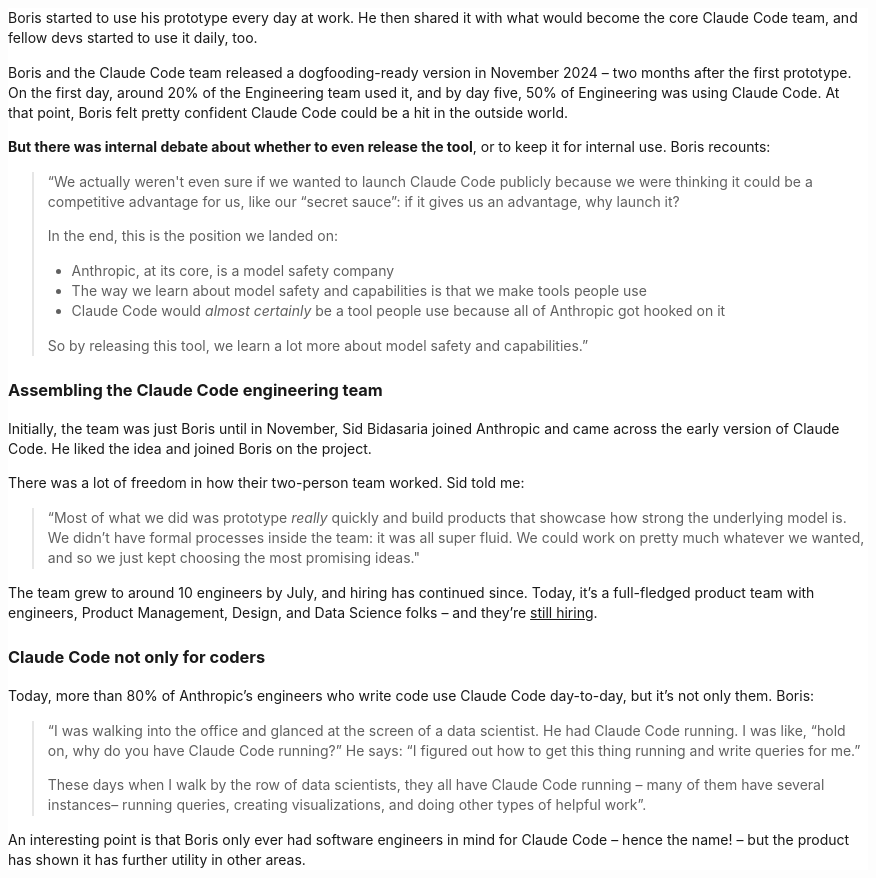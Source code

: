 Boris started to use his prototype every day at work. He then shared it with what would become the core Claude Code team, and fellow devs started to use it daily, too.

Boris and the Claude Code team released a dogfooding-ready version in November 2024 – two months after the first prototype. On the first day, around 20% of the Engineering team used it, and by day five, 50% of Engineering was using Claude Code. At that point, Boris felt pretty confident Claude Code could be a hit in the outside world.

**But there was internal debate about whether to even release the tool**, or to keep it for internal use. Boris recounts:

> “We actually weren't even sure if we wanted to launch Claude Code publicly because we were thinking it could be a competitive advantage for us, like our “secret sauce”: if it gives us an advantage, why launch it?
> 
> In the end, this is the position we landed on:
> 
> - Anthropic, at its core, is a model safety company
> - The way we learn about model safety and capabilities is that we make tools people use
> - Claude Code would *almost certainly* be a tool people use because all of Anthropic got hooked on it
> 
> So by releasing this tool, we learn a lot more about model safety and capabilities.”

### Assembling the Claude Code engineering team

Initially, the team was just Boris until in November, Sid Bidasaria joined Anthropic and came across the early version of Claude Code. He liked the idea and joined Boris on the project.

There was a lot of freedom in how their two-person team worked. Sid told me:

> “Most of what we did was prototype *really* quickly and build products that showcase how strong the underlying model is. We didn’t have formal processes inside the team: it was all super fluid. We could work on pretty much whatever we wanted, and so we just kept choosing the most promising ideas."

The team grew to around 10 engineers by July, and hiring has continued since. Today, it’s a full-fledged product team with engineers, Product Management, Design, and Data Science folks – and they’re [still hiring](https://www.anthropic.com/jobs).

### Claude Code not only for coders

Today, more than 80% of Anthropic’s engineers who write code use Claude Code day-to-day, but it’s not only them. Boris:

> “I was walking into the office and glanced at the screen of a data scientist. He had Claude Code running. I was like, “hold on, why do you have Claude Code running?” He says: “I figured out how to get this thing running and write queries for me.”
> 
> These days when I walk by the row of data scientists, they all have Claude Code running – many of them have several instances– running queries, creating visualizations, and doing other types of helpful work”.

An interesting point is that Boris only ever had software engineers in mind for Claude Code – hence the name! – but the product has shown it has further utility in other areas.
